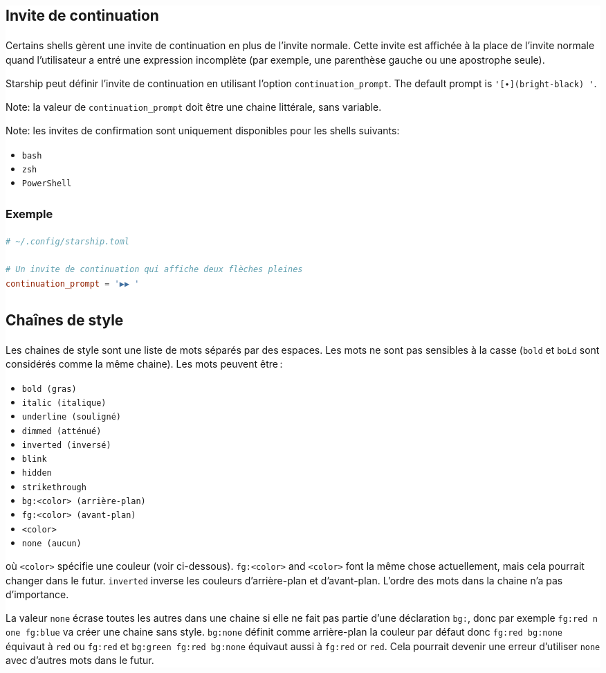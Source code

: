 ## Invite de continuation

Certains shells gèrent une invite de continuation en plus de l’invite normale. Cette invite est affichée à la place de l’invite normale quand l’utilisateur a entré une expression incomplète (par exemple, une parenthèse gauche ou une apostrophe seule).

Starship peut définir l’invite de continuation en utilisant l’option `continuation_prompt`. The default prompt is `'[∙](bright-black) '`.

Note: la valeur de `continuation_prompt` doit être une chaine littérale, sans variable.

Note: les invites de confirmation sont uniquement disponibles pour les shells suivants:

- `bash`
- `zsh`
- `PowerShell`

### Exemple

```toml
# ~/.config/starship.toml

# Un invite de continuation qui affiche deux flèches pleines
continuation_prompt = '▶▶ '
```

## Chaînes de style

Les chaines de style sont une liste de mots séparés par des espaces. Les mots ne sont pas sensibles à la casse (`bold` et `boLd` sont considérés comme la même chaine). Les mots peuvent être :

- `bold (gras)`
- `italic (italique)`
- `underline (souligné)`
- `dimmed (atténué)`
- `inverted (inversé)`
- `blink`
- `hidden`
- `strikethrough`
- `bg:<color> (arrière-plan)`
- `fg:<color> (avant-plan)`
- `<color>`
- `none (aucun)`

où `<color>` spécifie une couleur (voir ci-dessous). `fg:<color>` and `<color>` font la même chose actuellement, mais cela pourrait changer dans le futur. `inverted` inverse les couleurs d’arrière-plan et d’avant-plan. L’ordre des mots dans la chaine n’a pas d’importance.

La valeur `none` écrase toutes les autres dans une chaine si elle ne fait pas partie d’une déclaration `bg:`, donc par exemple `fg:red none fg:blue` va créer une chaine sans style. `bg:none` définit comme arrière-plan la couleur par défaut donc `fg:red bg:none` équivaut à `red` ou `fg:red` et `bg:green fg:red bg:none` équivaut aussi à `fg:red` or `red`. Cela pourrait devenir une erreur d’utiliser `none` avec d’autres mots dans le futur.
